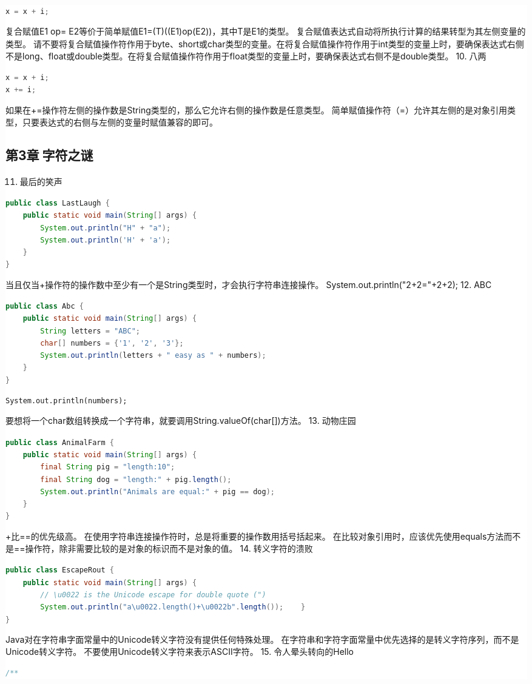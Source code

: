 ```java
x = x + i;
```
复合赋值E1 op= E2等价于简单赋值E1=(T)((E1)op(E2))，其中T是E1的类型。
复合赋值表达式自动将所执行计算的结果转型为其左侧变量的类型。
请不要将复合赋值操作符作用于byte、short或char类型的变量。在将复合赋值操作符作用于int类型的变量上时，要确保表达式右侧不是long、float或double类型。在将复合赋值操作符作用于float类型的变量上时，要确保表达式右侧不是double类型。
10. 八两
```java
x = x + i;
x += i;
```
如果在+=操作符左侧的操作数是String类型的，那么它允许右侧的操作数是任意类型。
简单赋值操作符（=）允许其左侧的是对象引用类型，只要表达式的右侧与左侧的变量时赋值兼容的即可。
## 第3章 字符之谜
11. 最后的笑声
```java
public class LastLaugh {
	public static void main(String[] args) {
		System.out.println("H" + "a");
		System.out.println('H' + 'a');
	}
}
```
当且仅当+操作符的操作数中至少有一个是String类型时，才会执行字符串连接操作。
    System.out.println("2+2="+2+2);
12. ABC
```java
public class Abc {
	public static void main(String[] args) {
		String letters = "ABC";
		char[] numbers = {'1', '2', '3'};
		System.out.println(letters + " easy as " + numbers);
	}
}
```
	System.out.println(numbers);
要想将一个char数组转换成一个字符串，就要调用String.valueOf(char[])方法。
13. 动物庄园
```java
public class AnimalFarm {
	public static void main(String[] args) {
		final String pig = "length:10";
		final String dog = "length:" + pig.length();
		System.out.println("Animals are equal:" + pig == dog);
	}
}
```
+比==的优先级高。
在使用字符串连接操作符时，总是将重要的操作数用括号括起来。
在比较对象引用时，应该优先使用equals方法而不是==操作符，除非需要比较的是对象的标识而不是对象的值。
14. 转义字符的溃败
```java
public class EscapeRout {
	public static void main(String[] args) {
		// \u0022 is the Unicode escape for double quote (")
		System.out.println("a\u0022.length()+\u0022b".length());	}
}
```
Java对在字符串字面常量中的Unicode转义字符没有提供任何特殊处理。
在字符串和字符字面常量中优先选择的是转义字符序列，而不是Unicode转义字符。
不要使用Unicode转义字符来表示ASCII字符。
15. 令人晕头转向的Hello
```java
/**
```
